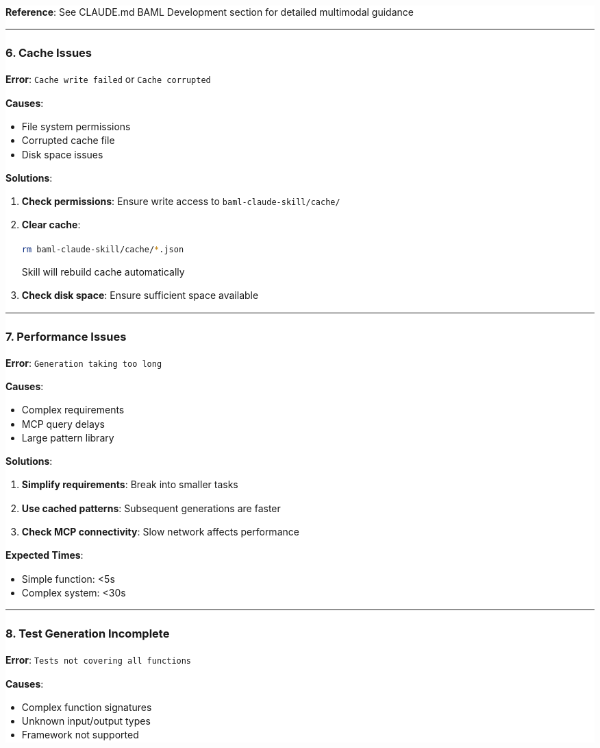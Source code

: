 ```baml
```

**Reference**: See CLAUDE.md BAML Development section for detailed multimodal guidance

---

### 6. Cache Issues

**Error**: `Cache write failed` or `Cache corrupted`

**Causes**:
- File system permissions
- Corrupted cache file
- Disk space issues

**Solutions**:
1. **Check permissions**: Ensure write access to `baml-claude-skill/cache/`

2. **Clear cache**:
   ```bash
   rm baml-claude-skill/cache/*.json
   ```
   Skill will rebuild cache automatically

3. **Check disk space**: Ensure sufficient space available

---

### 7. Performance Issues

**Error**: `Generation taking too long`

**Causes**:
- Complex requirements
- MCP query delays
- Large pattern library

**Solutions**:
1. **Simplify requirements**: Break into smaller tasks

2. **Use cached patterns**: Subsequent generations are faster

3. **Check MCP connectivity**: Slow network affects performance

**Expected Times**:
- Simple function: <5s
- Complex system: <30s

---

### 8. Test Generation Incomplete

**Error**: `Tests not covering all functions`

**Causes**:
- Complex function signatures
- Unknown input/output types
- Framework not supported

